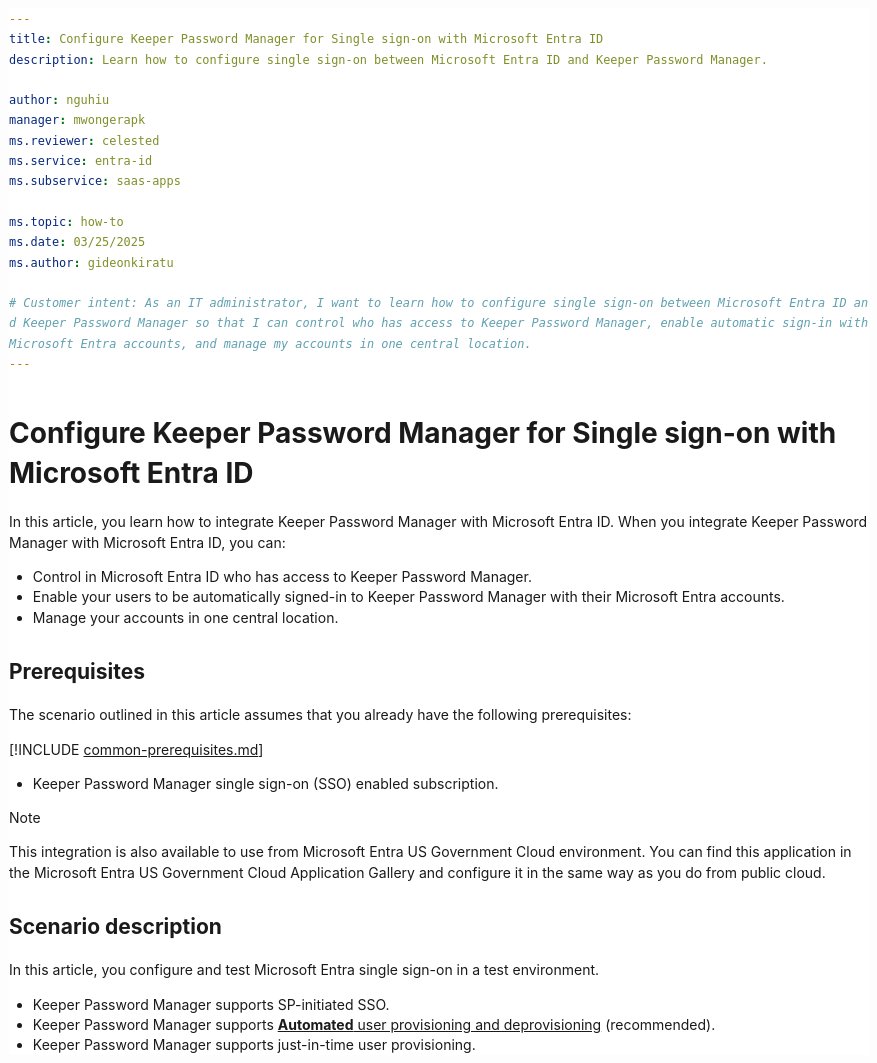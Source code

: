 ```yaml
---
title: Configure Keeper Password Manager for Single sign-on with Microsoft Entra ID
description: Learn how to configure single sign-on between Microsoft Entra ID and Keeper Password Manager.

author: nguhiu
manager: mwongerapk
ms.reviewer: celested
ms.service: entra-id
ms.subservice: saas-apps

ms.topic: how-to
ms.date: 03/25/2025
ms.author: gideonkiratu

# Customer intent: As an IT administrator, I want to learn how to configure single sign-on between Microsoft Entra ID and Keeper Password Manager so that I can control who has access to Keeper Password Manager, enable automatic sign-in with Microsoft Entra accounts, and manage my accounts in one central location.
---
```

# Configure Keeper Password Manager for Single sign-on with Microsoft Entra ID

In this article,  you learn how to integrate Keeper Password Manager with Microsoft Entra ID. When you integrate Keeper Password Manager with Microsoft Entra ID, you can:

* Control in Microsoft Entra ID who has access to Keeper Password Manager.
* Enable your users to be automatically signed-in to Keeper Password Manager with their Microsoft Entra accounts.
* Manage your accounts in one central location.

## Prerequisites
The scenario outlined in this article assumes that you already have the following prerequisites:

[!INCLUDE [common-prerequisites.md](~/identity/saas-apps/includes/common-prerequisites.md)]
* Keeper Password Manager single sign-on (SSO) enabled subscription.

> [!NOTE]
> This integration is also available to use from Microsoft Entra US Government Cloud environment. You can find this application in the Microsoft Entra US Government Cloud Application Gallery and configure it in the same way as you do from public cloud.

## Scenario description

In this article,  you configure and test Microsoft Entra single sign-on in a test environment.

* Keeper Password Manager supports SP-initiated SSO.
* Keeper Password Manager supports [**Automated** user provisioning and deprovisioning](keeper-password-manager-digitalvault-provisioning-tutorial.md) (recommended).
* Keeper Password Manager supports just-in-time user provisioning.
